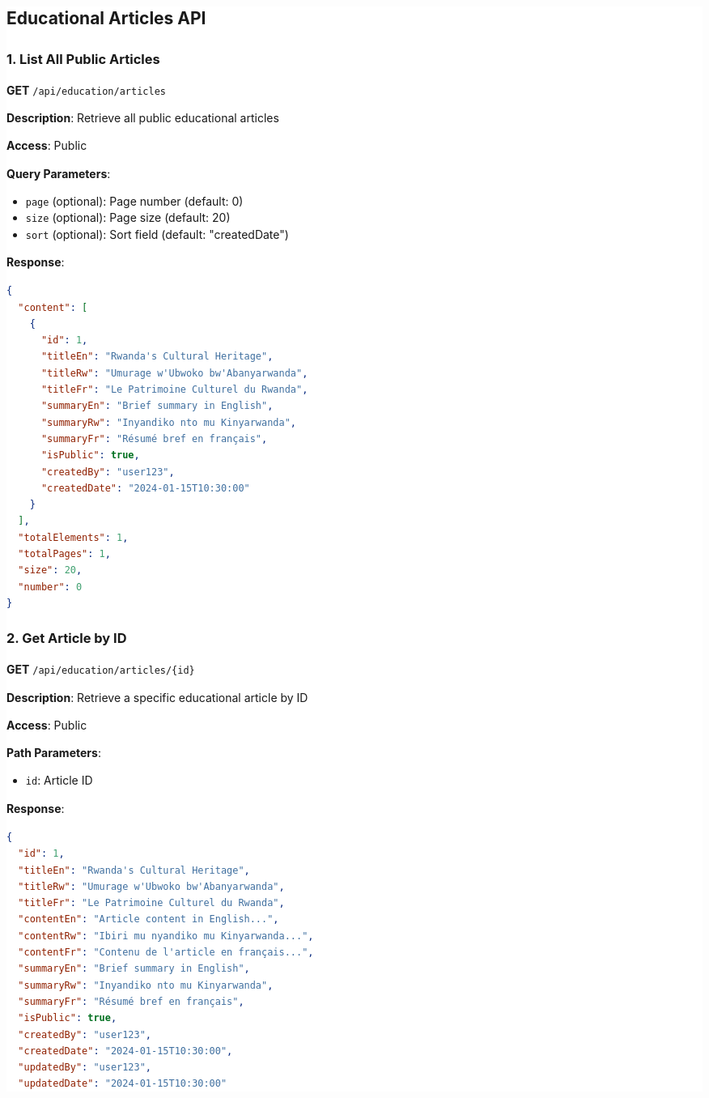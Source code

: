 ## Educational Articles API

### 1. List All Public Articles
**GET** `/api/education/articles`

**Description**: Retrieve all public educational articles

**Access**: Public

**Query Parameters**:
- `page` (optional): Page number (default: 0)
- `size` (optional): Page size (default: 20)
- `sort` (optional): Sort field (default: "createdDate")

**Response**:
```json
{
  "content": [
    {
      "id": 1,
      "titleEn": "Rwanda's Cultural Heritage",
      "titleRw": "Umurage w'Ubwoko bw'Abanyarwanda",
      "titleFr": "Le Patrimoine Culturel du Rwanda",
      "summaryEn": "Brief summary in English",
      "summaryRw": "Inyandiko nto mu Kinyarwanda",
      "summaryFr": "Résumé bref en français",
      "isPublic": true,
      "createdBy": "user123",
      "createdDate": "2024-01-15T10:30:00"
    }
  ],
  "totalElements": 1,
  "totalPages": 1,
  "size": 20,
  "number": 0
}
```

### 2. Get Article by ID
**GET** `/api/education/articles/{id}`

**Description**: Retrieve a specific educational article by ID

**Access**: Public

**Path Parameters**:
- `id`: Article ID

**Response**:
```json
{
  "id": 1,
  "titleEn": "Rwanda's Cultural Heritage",
  "titleRw": "Umurage w'Ubwoko bw'Abanyarwanda",
  "titleFr": "Le Patrimoine Culturel du Rwanda",
  "contentEn": "Article content in English...",
  "contentRw": "Ibiri mu nyandiko mu Kinyarwanda...",
  "contentFr": "Contenu de l'article en français...",
  "summaryEn": "Brief summary in English",
  "summaryRw": "Inyandiko nto mu Kinyarwanda",
  "summaryFr": "Résumé bref en français",
  "isPublic": true,
  "createdBy": "user123",
  "createdDate": "2024-01-15T10:30:00",
  "updatedBy": "user123",
  "updatedDate": "2024-01-15T10:30:00"
```